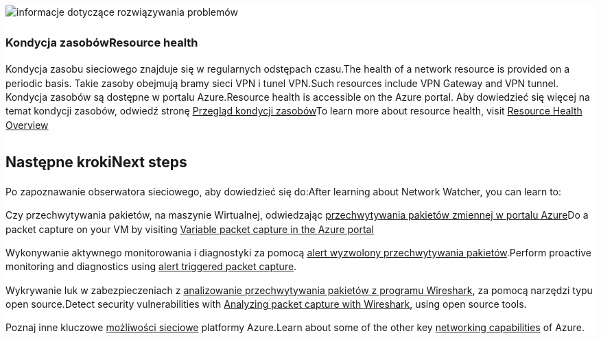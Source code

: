 ![informacje dotyczące rozwiązywania problemów][TS]

### <a name="resource-health"></a><span data-ttu-id="a05a9-203">Kondycja zasobów</span><span class="sxs-lookup"><span data-stu-id="a05a9-203">Resource health</span></span>

<span data-ttu-id="a05a9-204">Kondycja zasobu sieciowego znajduje się w regularnych odstępach czasu.</span><span class="sxs-lookup"><span data-stu-id="a05a9-204">The health of a network resource is provided on a periodic basis.</span></span> <span data-ttu-id="a05a9-205">Takie zasoby obejmują bramy sieci VPN i tunel VPN.</span><span class="sxs-lookup"><span data-stu-id="a05a9-205">Such resources include VPN Gateway and VPN tunnel.</span></span> <span data-ttu-id="a05a9-206">Kondycja zasobów są dostępne w portalu Azure.</span><span class="sxs-lookup"><span data-stu-id="a05a9-206">Resource health is accessible on the Azure portal.</span></span> <span data-ttu-id="a05a9-207">Aby dowiedzieć się więcej na temat kondycji zasobów, odwiedź stronę [Przegląd kondycji zasobów](../resource-health/resource-health-overview.md)</span><span class="sxs-lookup"><span data-stu-id="a05a9-207">To learn more about resource health, visit [Resource Health Overview](../resource-health/resource-health-overview.md)</span></span>

## <a name="next-steps"></a><span data-ttu-id="a05a9-208">Następne kroki</span><span class="sxs-lookup"><span data-stu-id="a05a9-208">Next steps</span></span>

<span data-ttu-id="a05a9-209">Po zapoznawanie obserwatora sieciowego, aby dowiedzieć się do:</span><span class="sxs-lookup"><span data-stu-id="a05a9-209">After learning about Network Watcher, you can learn to:</span></span>

<span data-ttu-id="a05a9-210">Czy przechwytywania pakietów, na maszynie Wirtualnej, odwiedzając [przechwytywania pakietów zmiennej w portalu Azure](network-watcher-packet-capture-manage-portal.md)</span><span class="sxs-lookup"><span data-stu-id="a05a9-210">Do a packet capture on your VM by visiting [Variable packet capture in the Azure portal](network-watcher-packet-capture-manage-portal.md)</span></span>

<span data-ttu-id="a05a9-211">Wykonywanie aktywnego monitorowania i diagnostyki za pomocą [alert wyzwolony przechwytywania pakietów](network-watcher-alert-triggered-packet-capture.md).</span><span class="sxs-lookup"><span data-stu-id="a05a9-211">Perform proactive monitoring and diagnostics using [alert triggered packet capture](network-watcher-alert-triggered-packet-capture.md).</span></span>

<span data-ttu-id="a05a9-212">Wykrywanie luk w zabezpieczeniach z [analizowanie przechwytywania pakietów z programu Wireshark](network-watcher-deep-packet-inspection.md), za pomocą narzędzi typu open source.</span><span class="sxs-lookup"><span data-stu-id="a05a9-212">Detect security vulnerabilities with [Analyzing packet capture with Wireshark](network-watcher-deep-packet-inspection.md), using open source tools.</span></span>

<span data-ttu-id="a05a9-213">Poznaj inne kluczowe [możliwości sieciowe](../networking/networking-overview.md) platformy Azure.</span><span class="sxs-lookup"><span data-stu-id="a05a9-213">Learn about some of the other key [networking capabilities](../networking/networking-overview.md) of Azure.</span></span>


[TS]: ./media/network-watcher-monitoring-overview/troubleshooting.png
[logs]: ./media/network-watcher-monitoring-overview/logs.png
[metrics]: ./media/network-watcher-monitoring-overview/metrics.png
[nsl]: ./media/network-watcher-monitoring-overview/nsl.png











